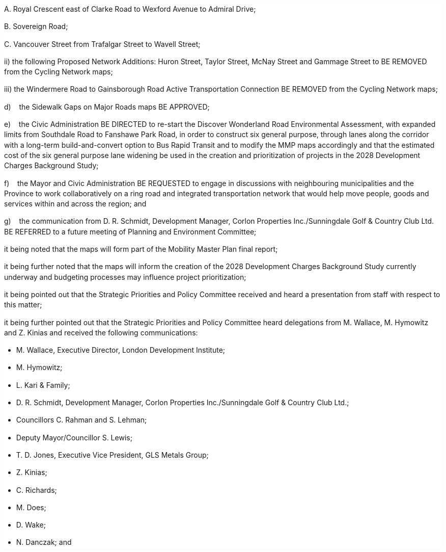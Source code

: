 A. Royal Crescent east of Clarke Road to Wexford Avenue to Admiral Drive;

B. Sovereign Road;

C. Vancouver Street from Trafalgar Street to Wavell Street;

ii) the following Proposed Network Additions: Huron Street, Taylor Street, McNay Street and Gammage Street to BE REMOVED from the Cycling Network maps;

iii) the Windermere Road to Gainsborough Road Active Transportation Connection BE REMOVED from the Cycling Network maps;

d)    the Sidewalk Gaps on Major Roads maps BE APPROVED;

e)    the Civic Administration BE DIRECTED to re-start the Discover Wonderland Road Environmental Assessment, with expanded limits from Southdale Road to Fanshawe Park Road, in order to construct six general purpose, through lanes along the corridor with a long-term build-and-convert option to Bus Rapid Transit and to modify the MMP maps accordingly and that the estimated cost of the six general purpose lane widening be used in the creation and prioritization of projects in the 2028 Development Charges Background Study;

f)    the Mayor and Civic Administration BE REQUESTED to engage in discussions with neighbouring municipalities and the Province to work collaboratively on a ring road and integrated transportation network that would help move people, goods and services within and across the region; and

g)    the communication from D. R. Schmidt, Development Manager, Corlon Properties Inc./Sunningdale Golf & Country Club Ltd. BE REFERRED to a future meeting of Planning and Environment Committee;

it being noted that the maps will form part of the Mobility Master Plan final report;

it being further noted that the maps will inform the creation of the 2028 Development Charges Background Study currently underway and budgeting processes may influence project prioritization;

it being pointed out that the Strategic Priorities and Policy Committee received and heard a presentation from staff with respect to this matter;

it being further pointed out that the Strategic Priorities and Policy Committee heard delegations from M. Wallace, M. Hymowitz and Z. Kinias and received the following communications:

- M. Wallace, Executive Director, London Development Institute;

- M. Hymowitz;

- L. Kari & Family;

- D. R. Schmidt, Development Manager, Corlon Properties Inc./Sunningdale Golf & Country Club Ltd.;

- Councillors C. Rahman and S. Lehman;

- Deputy Mayor/Councillor S. Lewis;

- T. D. Jones, Executive Vice President, GLS Metals Group;

- Z. Kinias;

- C. Richards;

- M. Does;

- D. Wake;

- N. Danczak; and
